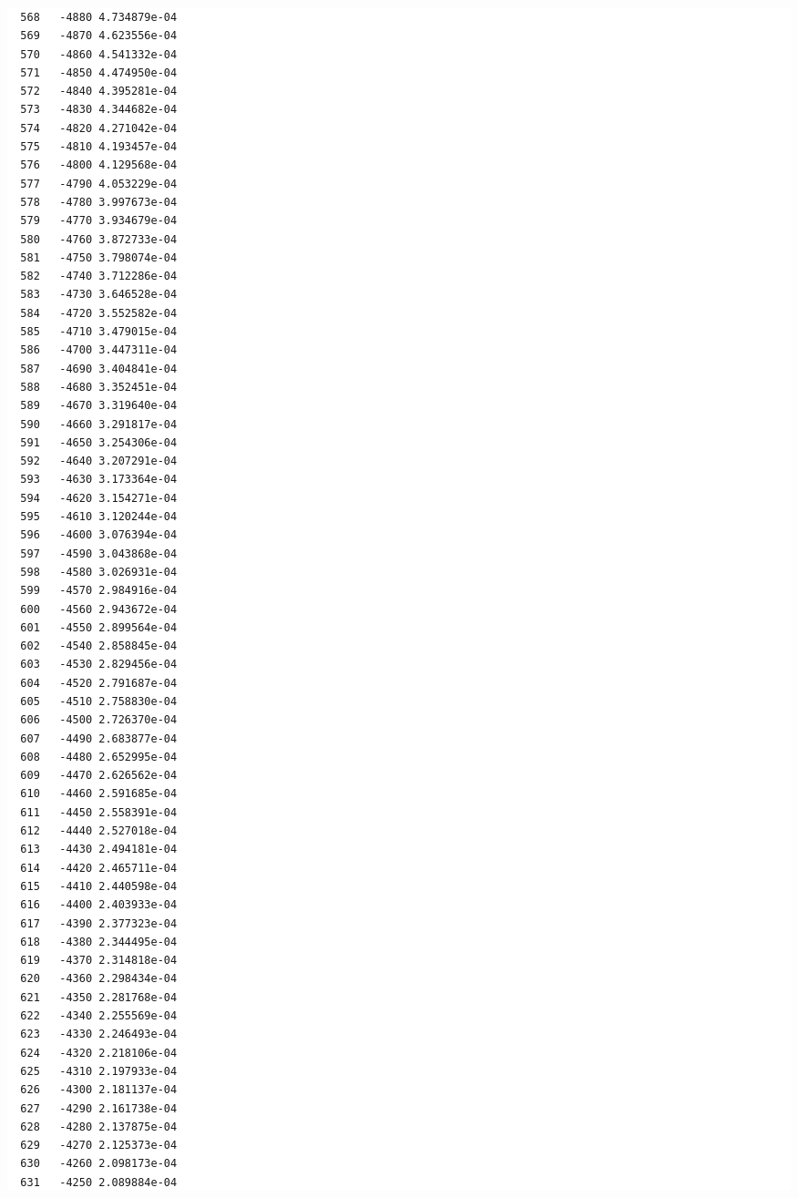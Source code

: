       568   -4880 4.734879e-04
      569   -4870 4.623556e-04
      570   -4860 4.541332e-04
      571   -4850 4.474950e-04
      572   -4840 4.395281e-04
      573   -4830 4.344682e-04
      574   -4820 4.271042e-04
      575   -4810 4.193457e-04
      576   -4800 4.129568e-04
      577   -4790 4.053229e-04
      578   -4780 3.997673e-04
      579   -4770 3.934679e-04
      580   -4760 3.872733e-04
      581   -4750 3.798074e-04
      582   -4740 3.712286e-04
      583   -4730 3.646528e-04
      584   -4720 3.552582e-04
      585   -4710 3.479015e-04
      586   -4700 3.447311e-04
      587   -4690 3.404841e-04
      588   -4680 3.352451e-04
      589   -4670 3.319640e-04
      590   -4660 3.291817e-04
      591   -4650 3.254306e-04
      592   -4640 3.207291e-04
      593   -4630 3.173364e-04
      594   -4620 3.154271e-04
      595   -4610 3.120244e-04
      596   -4600 3.076394e-04
      597   -4590 3.043868e-04
      598   -4580 3.026931e-04
      599   -4570 2.984916e-04
      600   -4560 2.943672e-04
      601   -4550 2.899564e-04
      602   -4540 2.858845e-04
      603   -4530 2.829456e-04
      604   -4520 2.791687e-04
      605   -4510 2.758830e-04
      606   -4500 2.726370e-04
      607   -4490 2.683877e-04
      608   -4480 2.652995e-04
      609   -4470 2.626562e-04
      610   -4460 2.591685e-04
      611   -4450 2.558391e-04
      612   -4440 2.527018e-04
      613   -4430 2.494181e-04
      614   -4420 2.465711e-04
      615   -4410 2.440598e-04
      616   -4400 2.403933e-04
      617   -4390 2.377323e-04
      618   -4380 2.344495e-04
      619   -4370 2.314818e-04
      620   -4360 2.298434e-04
      621   -4350 2.281768e-04
      622   -4340 2.255569e-04
      623   -4330 2.246493e-04
      624   -4320 2.218106e-04
      625   -4310 2.197933e-04
      626   -4300 2.181137e-04
      627   -4290 2.161738e-04
      628   -4280 2.137875e-04
      629   -4270 2.125373e-04
      630   -4260 2.098173e-04
      631   -4250 2.089884e-04